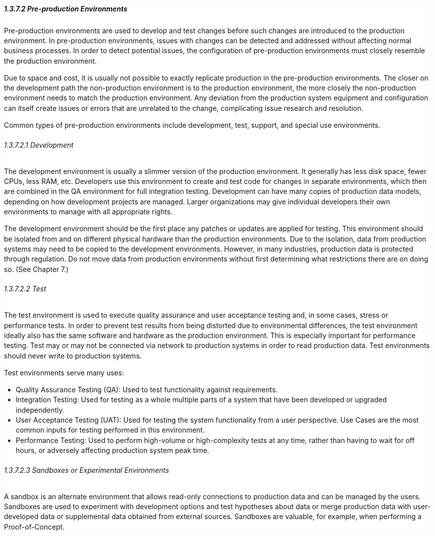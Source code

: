 ##### 1.3.7.2 Pre-production Environments

Pre-production environments are used to develop and test changes before such changes are introduced to the production environment. In pre-production environments, issues with changes can be detected and addressed without affecting normal business processes. In order to detect potential issues, the configuration of pre-production environments must closely resemble the production environment.

Due to space and cost, it is usually not possible to exactly replicate production in the pre-production environments. The closer on the development path the non-production environment is to the production environment, the more closely the non-production environment needs to match the production environment. Any deviation from the production system equipment and configuration can itself create issues or errors that are unrelated to the change, complicating issue research and resolution.

Common types of pre-production environments include development, test, support, and special use environments.

###### 1.3.7.2.1 Development

The development environment is usually a slimmer version of the production environment. It generally has less disk space, fewer CPUs, less RAM, etc. Developers use this environment to create and test code for changes in separate environments, which then are combined in the QA environment for full integration testing. Development can have many copies of production data models, depending on how development projects are managed. Larger organizations may give individual developers their own environments to manage with all appropriate rights.

The development environment should be the first place any patches or updates are applied for testing. This environment should be isolated from and on different physical hardware than the production environments. Due to the isolation, data from production systems may need to be copied to the development environments. However, in many industries, production data is protected through regulation. Do not move data from production environments without first determining what restrictions there are on doing so. (See Chapter 7.)

###### 1.3.7.2.2 Test

The test environment is used to execute quality assurance and user acceptance testing and, in some cases, stress or performance tests. In order to prevent test results from being distorted due to environmental differences, the test environment ideally also has the same software and hardware as the production environment. This is especially important for performance testing. Test may or may not be connected via network to production systems in order to read production data. Test environments should never write to production systems.

Test environments serve many uses:

* Quality Assurance Testing (QA): Used to test functionality against requirements.
* Integration Testing: Used for testing as a whole multiple parts of a system that have been developed or upgraded independently.
* User Acceptance Testing (UAT): Used for testing the system functionality from a user perspective. Use Cases are the most common inputs for testing performed in this environment.
* Performance Testing: Used to perform high-volume or high-complexity tests at any time, rather than having to wait for off hours, or adversely affecting production system peak time.

###### 1.3.7.2.3 Sandboxes or Experimental Environments

A sandbox is an alternate environment that allows read-only connections to production data and can be managed by the users. Sandboxes are used to experiment with development options and test hypotheses about data or merge production data with user-developed data or supplemental data obtained from external sources. Sandboxes are valuable, for example, when performing a Proof-of-Concept.
